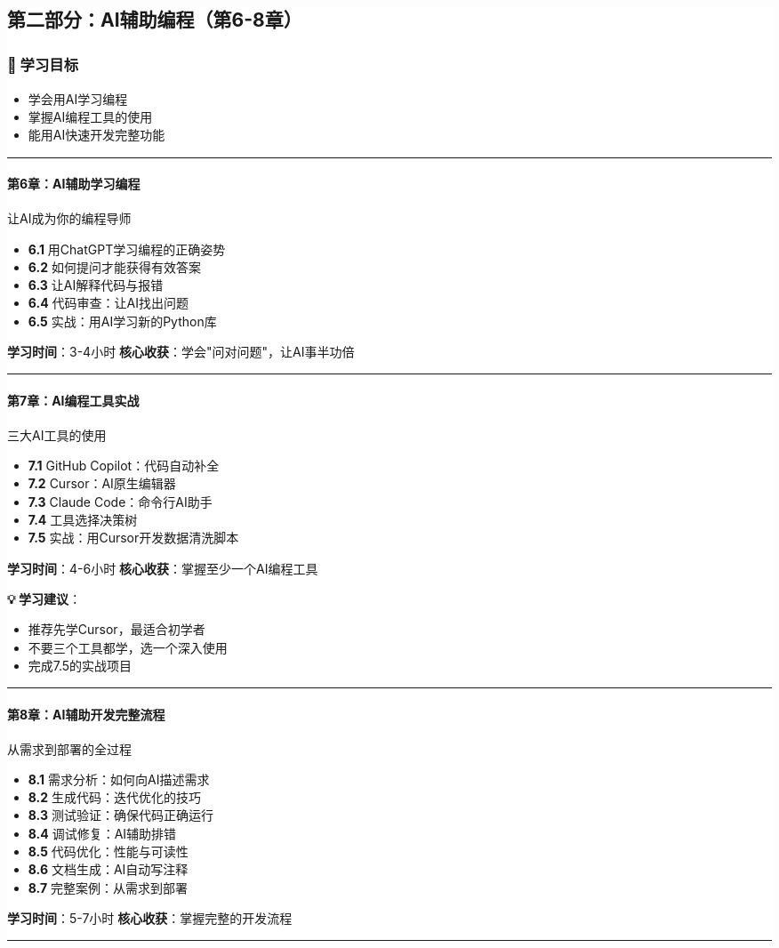 ## 第二部分：AI辅助编程（第6-8章）

### 🎯 学习目标
- 学会用AI学习编程
- 掌握AI编程工具的使用
- 能用AI快速开发完整功能

---

#### 第6章：AI辅助学习编程
让AI成为你的编程导师

- **6.1** 用ChatGPT学习编程的正确姿势
- **6.2** 如何提问才能获得有效答案
- **6.3** 让AI解释代码与报错
- **6.4** 代码审查：让AI找出问题
- **6.5** 实战：用AI学习新的Python库

**学习时间**：3-4小时
**核心收获**：学会"问对问题"，让AI事半功倍

---

#### 第7章：AI编程工具实战
三大AI工具的使用

- **7.1** GitHub Copilot：代码自动补全
- **7.2** Cursor：AI原生编辑器
- **7.3** Claude Code：命令行AI助手
- **7.4** 工具选择决策树
- **7.5** 实战：用Cursor开发数据清洗脚本

**学习时间**：4-6小时
**核心收获**：掌握至少一个AI编程工具

**💡 学习建议**：
- 推荐先学Cursor，最适合初学者
- 不要三个工具都学，选一个深入使用
- 完成7.5的实战项目

---

#### 第8章：AI辅助开发完整流程
从需求到部署的全过程

- **8.1** 需求分析：如何向AI描述需求
- **8.2** 生成代码：迭代优化的技巧
- **8.3** 测试验证：确保代码正确运行
- **8.4** 调试修复：AI辅助排错
- **8.5** 代码优化：性能与可读性
- **8.6** 文档生成：AI自动写注释
- **8.7** 完整案例：从需求到部署

**学习时间**：5-7小时
**核心收获**：掌握完整的开发流程

---